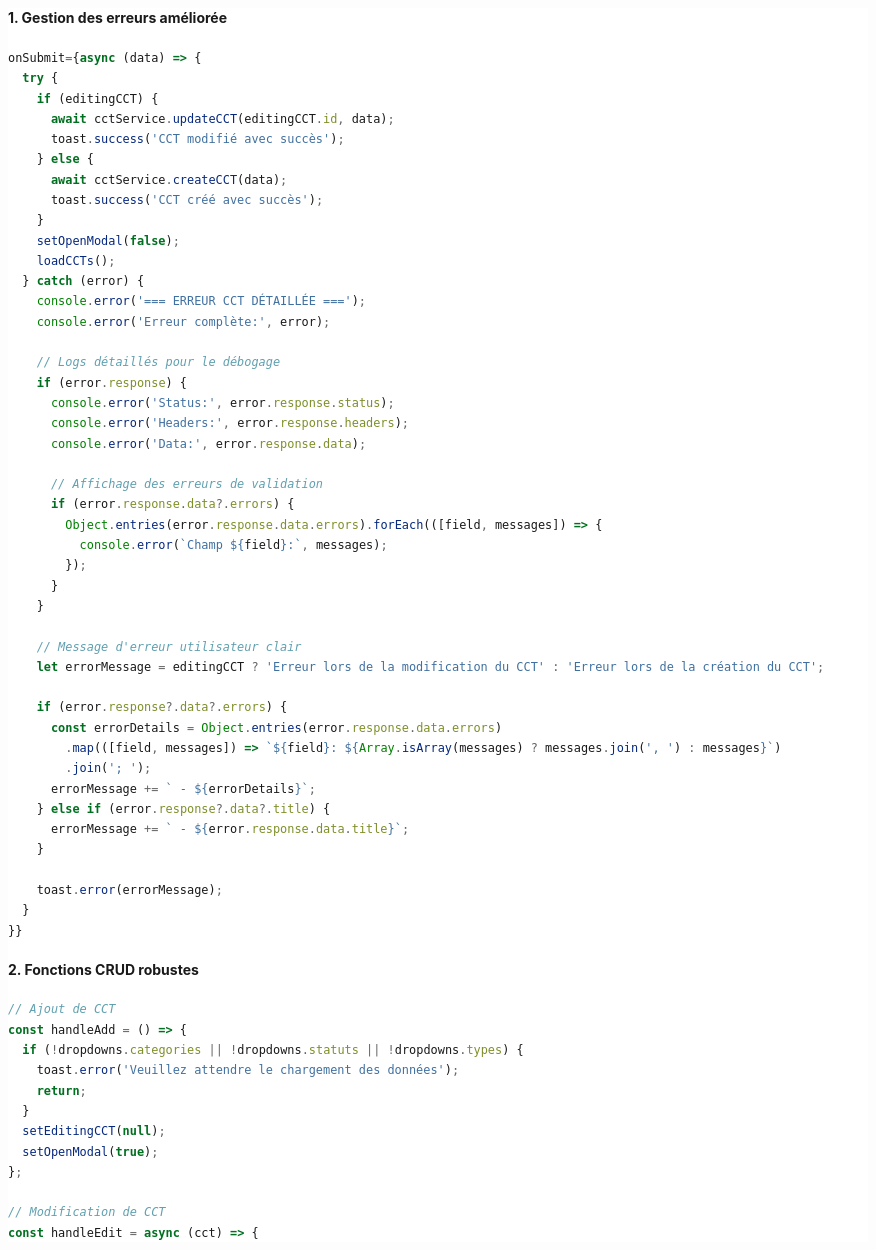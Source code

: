 #### **1. Gestion des erreurs améliorée**
```javascript
onSubmit={async (data) => {
  try {
    if (editingCCT) {
      await cctService.updateCCT(editingCCT.id, data);
      toast.success('CCT modifié avec succès');
    } else {
      await cctService.createCCT(data);
      toast.success('CCT créé avec succès');
    }
    setOpenModal(false);
    loadCCTs();
  } catch (error) {
    console.error('=== ERREUR CCT DÉTAILLÉE ===');
    console.error('Erreur complète:', error);
    
    // Logs détaillés pour le débogage
    if (error.response) {
      console.error('Status:', error.response.status);
      console.error('Headers:', error.response.headers);
      console.error('Data:', error.response.data);
      
      // Affichage des erreurs de validation
      if (error.response.data?.errors) {
        Object.entries(error.response.data.errors).forEach(([field, messages]) => {
          console.error(`Champ ${field}:`, messages);
        });
      }
    }
    
    // Message d'erreur utilisateur clair
    let errorMessage = editingCCT ? 'Erreur lors de la modification du CCT' : 'Erreur lors de la création du CCT';
    
    if (error.response?.data?.errors) {
      const errorDetails = Object.entries(error.response.data.errors)
        .map(([field, messages]) => `${field}: ${Array.isArray(messages) ? messages.join(', ') : messages}`)
        .join('; ');
      errorMessage += ` - ${errorDetails}`;
    } else if (error.response?.data?.title) {
      errorMessage += ` - ${error.response.data.title}`;
    }
    
    toast.error(errorMessage);
  }
}}
```

#### **2. Fonctions CRUD robustes**
```javascript
// Ajout de CCT
const handleAdd = () => {
  if (!dropdowns.categories || !dropdowns.statuts || !dropdowns.types) {
    toast.error('Veuillez attendre le chargement des données');
    return;
  }
  setEditingCCT(null);
  setOpenModal(true);
};

// Modification de CCT
const handleEdit = async (cct) => {
```